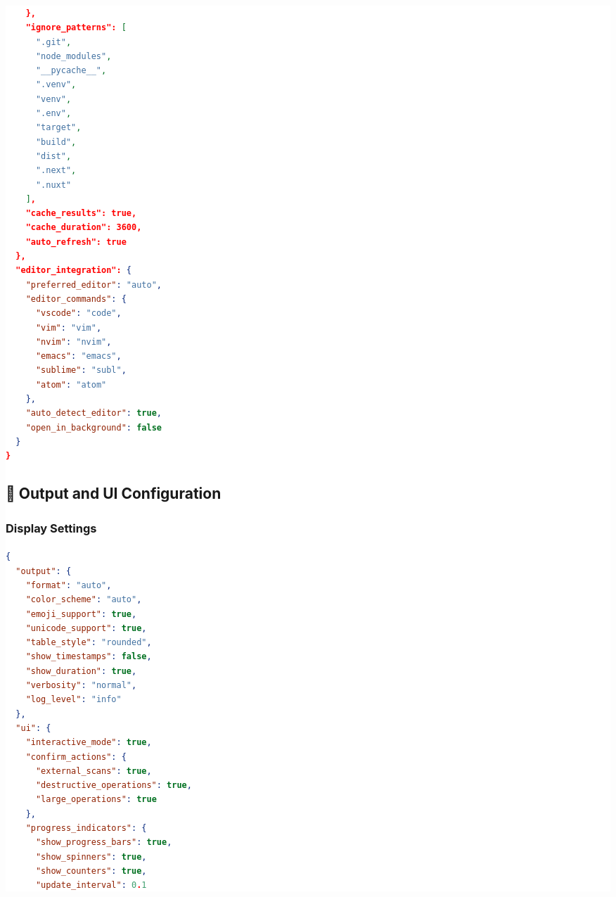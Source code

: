 ```json
    },
    "ignore_patterns": [
      ".git",
      "node_modules",
      "__pycache__",
      ".venv",
      "venv",
      ".env",
      "target",
      "build",
      "dist",
      ".next",
      ".nuxt"
    ],
    "cache_results": true,
    "cache_duration": 3600,
    "auto_refresh": true
  },
  "editor_integration": {
    "preferred_editor": "auto",
    "editor_commands": {
      "vscode": "code",
      "vim": "vim",
      "nvim": "nvim",
      "emacs": "emacs",
      "sublime": "subl",
      "atom": "atom"
    },
    "auto_detect_editor": true,
    "open_in_background": false
  }
}
```

## 🎨 Output and UI Configuration

### Display Settings

```json
{
  "output": {
    "format": "auto",
    "color_scheme": "auto",
    "emoji_support": true,
    "unicode_support": true,
    "table_style": "rounded",
    "show_timestamps": false,
    "show_duration": true,
    "verbosity": "normal",
    "log_level": "info"
  },
  "ui": {
    "interactive_mode": true,
    "confirm_actions": {
      "external_scans": true,
      "destructive_operations": true,
      "large_operations": true
    },
    "progress_indicators": {
      "show_progress_bars": true,
      "show_spinners": true,
      "show_counters": true,
      "update_interval": 0.1
```